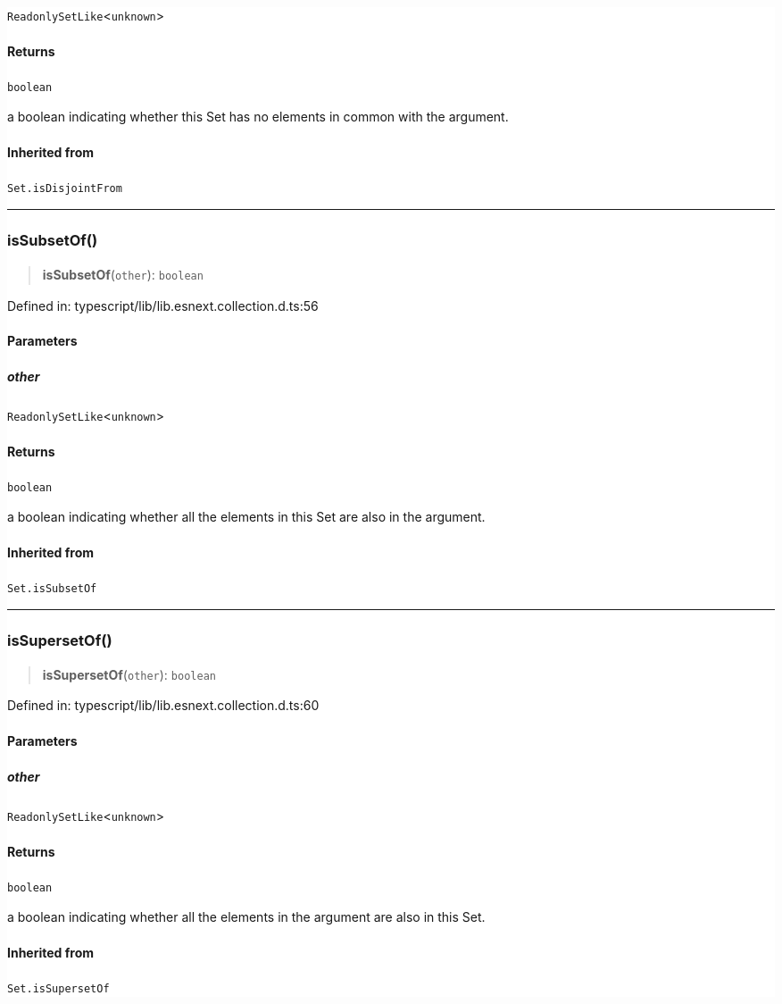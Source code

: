 `ReadonlySetLike`\<`unknown`\>

#### Returns

`boolean`

a boolean indicating whether this Set has no elements in common with the argument.

#### Inherited from

`Set.isDisjointFrom`

***

### isSubsetOf()

> **isSubsetOf**(`other`): `boolean`

Defined in: typescript/lib/lib.esnext.collection.d.ts:56

#### Parameters

##### other

`ReadonlySetLike`\<`unknown`\>

#### Returns

`boolean`

a boolean indicating whether all the elements in this Set are also in the argument.

#### Inherited from

`Set.isSubsetOf`

***

### isSupersetOf()

> **isSupersetOf**(`other`): `boolean`

Defined in: typescript/lib/lib.esnext.collection.d.ts:60

#### Parameters

##### other

`ReadonlySetLike`\<`unknown`\>

#### Returns

`boolean`

a boolean indicating whether all the elements in the argument are also in this Set.

#### Inherited from

`Set.isSupersetOf`
